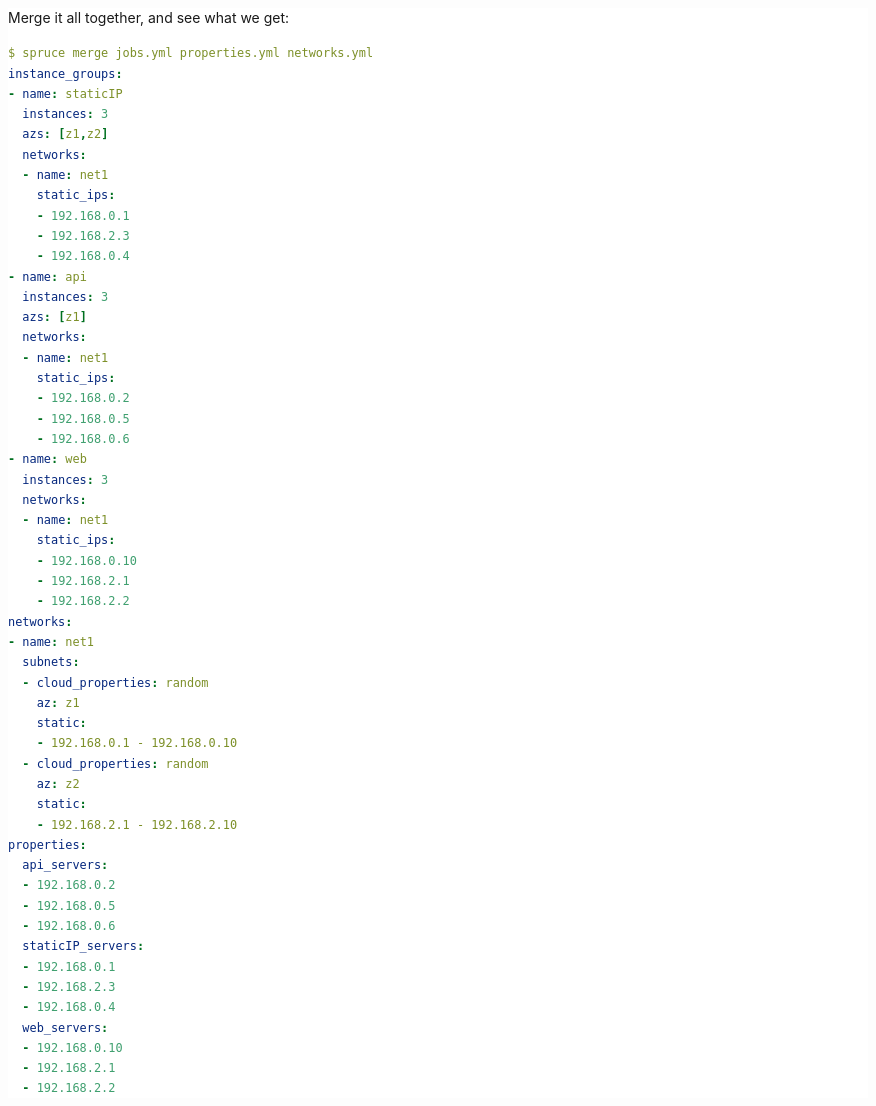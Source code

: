 Merge it all together, and see what we get:

```yml
$ spruce merge jobs.yml properties.yml networks.yml
instance_groups:
- name: staticIP
  instances: 3
  azs: [z1,z2]
  networks:
  - name: net1
    static_ips:
    - 192.168.0.1
    - 192.168.2.3
    - 192.168.0.4
- name: api
  instances: 3
  azs: [z1]
  networks:
  - name: net1
    static_ips:
    - 192.168.0.2
    - 192.168.0.5
    - 192.168.0.6
- name: web
  instances: 3
  networks:
  - name: net1
    static_ips:
    - 192.168.0.10
    - 192.168.2.1
    - 192.168.2.2
networks:
- name: net1
  subnets:
  - cloud_properties: random
    az: z1
    static:
    - 192.168.0.1 - 192.168.0.10
  - cloud_properties: random
    az: z2
    static:
    - 192.168.2.1 - 192.168.2.10
properties:
  api_servers:
  - 192.168.0.2
  - 192.168.0.5
  - 192.168.0.6
  staticIP_servers:
  - 192.168.0.1
  - 192.168.2.3
  - 192.168.0.4
  web_servers:
  - 192.168.0.10
  - 192.168.2.1
  - 192.168.2.2
```
